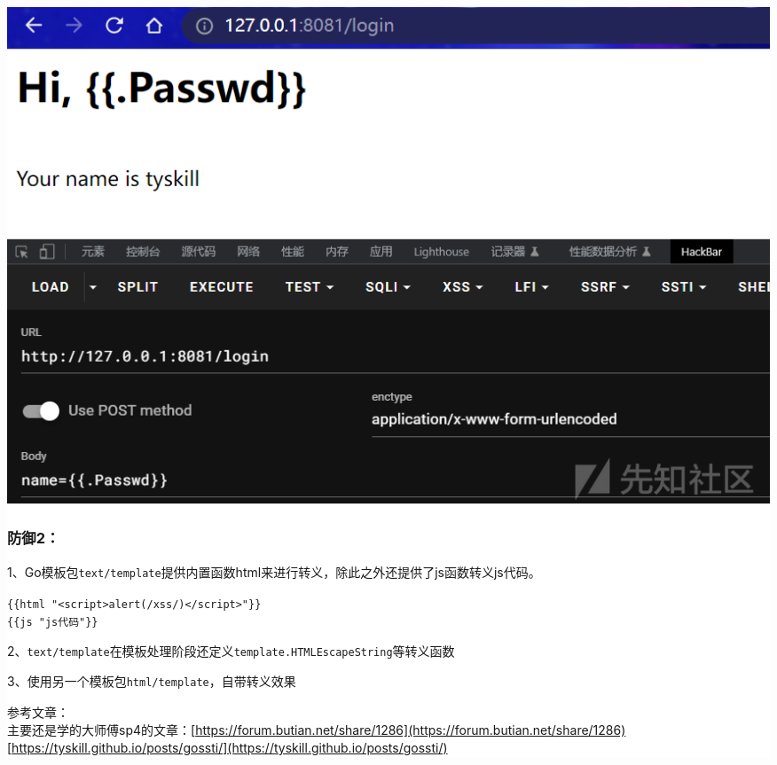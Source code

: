 [![](assets/1701612401-8fad632aac00a227b56ca4d594fa80f5.png)](https://xzfile.aliyuncs.com/media/upload/picture/20230628114407-08e18fb6-1566-1.png)

### 防御2：

1、Go模板包`text/template`提供内置函数html来进行转义，除此之外还提供了js函数转义js代码。

```plain
{{html "<script>alert(/xss/)</script>"}}
{{js "js代码"}}
```

2、`text/template`在模板处理阶段还定义`template.HTMLEscapeString`等转义函数

3、使用另一个模板包`html/template`，自带转义效果

参考文章：  
主要还是学的大师傅sp4的文章：[https://forum.butian.net/share/1286](https://forum.butian.net/share/1286)  
[https://tyskill.github.io/posts/gossti/](https://tyskill.github.io/posts/gossti/)

